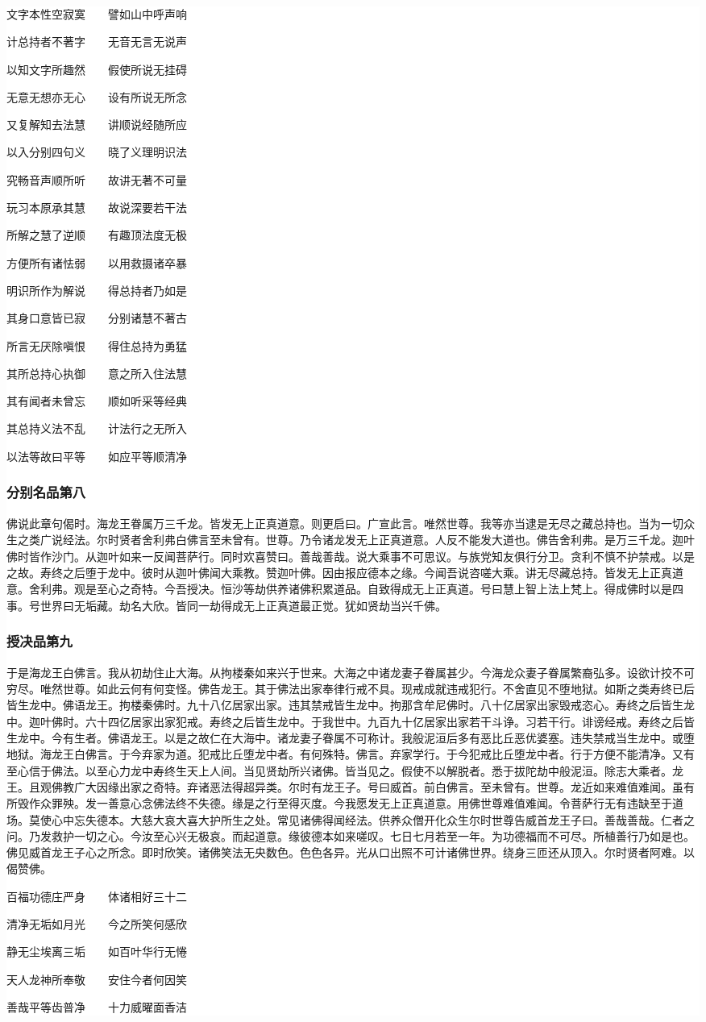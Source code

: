 文字本性空寂寞　　譬如山中呼声响  

计总持者不著字　　无音无言无说声  

以知文字所趣然　　假使所说无挂碍  

无意无想亦无心　　设有所说无所念  

又复解知去法慧　　讲顺说经随所应  

以入分别四句义　　晓了义理明识法  

究畅音声顺所听　　故讲无著不可量  

玩习本原承其慧　　故说深要若干法  

所解之慧了逆顺　　有趣顶法度无极  

方便所有诸怯弱　　以用救摄诸卒暴  

明识所作为解说　　得总持者乃如是  

其身口意皆已寂　　分别诸慧不著古  

所言无厌除嗔恨　　得住总持为勇猛  

其所总持心执御　　意之所入住法慧  

其有闻者未曾忘　　顺如听采等经典  

其总持义法不乱　　计法行之无所入  

以法等故曰平等　　如应平等顺清净  

### 分别名品第八

佛说此章句偈时。海龙王眷属万三千龙。皆发无上正真道意。则更启曰。广宣此言。唯然世尊。我等亦当逮是无尽之藏总持也。当为一切众生之类广说经法。尔时贤者舍利弗白佛言至未曾有。世尊。乃令诸龙发无上正真道意。人反不能发大道也。佛告舍利弗。是万三千龙。迦叶佛时皆作沙门。从迦叶如来一反闻菩萨行。同时欢喜赞曰。善哉善哉。说大乘事不可思议。与族党知友俱行分卫。贪利不慎不护禁戒。以是之故。寿终之后堕于龙中。彼时从迦叶佛闻大乘教。赞迦叶佛。因由报应德本之缘。今闻吾说咨嗟大乘。讲无尽藏总持。皆发无上正真道意。舍利弗。观是至心之奇特。今吾授决。恒沙等劫供养诸佛积累道品。自致得成无上正真道。号曰慧上智上法上梵上。得成佛时以是四事。号世界曰无垢藏。劫名大欣。皆同一劫得成无上正真道最正觉。犹如贤劫当兴千佛。  

### 授决品第九

于是海龙王白佛言。我从初劫住止大海。从拘楼秦如来兴于世来。大海之中诸龙妻子眷属甚少。今海龙众妻子眷属繁裔弘多。设欲计挍不可穷尽。唯然世尊。如此云何有何变怪。佛告龙王。其于佛法出家奉律行戒不具。现戒成就违戒犯行。不舍直见不堕地狱。如斯之类寿终已后皆生龙中。佛语龙王。拘楼秦佛时。九十八亿居家出家。违其禁戒皆生龙中。拘那含牟尼佛时。八十亿居家出家毁戒恣心。寿终之后皆生龙中。迦叶佛时。六十四亿居家出家犯戒。寿终之后皆生龙中。于我世中。九百九十亿居家出家若干斗诤。习若干行。诽谤经戒。寿终之后皆生龙中。今有生者。佛语龙王。以是之故仁在大海中。诸龙妻子眷属不可称计。我般泥洹后多有恶比丘恶优婆塞。违失禁戒当生龙中。或堕地狱。海龙王白佛言。于今弃家为道。犯戒比丘堕龙中者。有何殊特。佛言。弃家学行。于今犯戒比丘堕龙中者。行于方便不能清净。又有至心信于佛法。以至心力龙中寿终生天上人间。当见贤劫所兴诸佛。皆当见之。假使不以解脱者。悉于拔陀劫中般泥洹。除志大乘者。龙王。且观佛教广大因缘出家之奇特。弃诸恶法得超异类。尔时有龙王子。号曰威首。前白佛言。至未曾有。世尊。龙近如来难值难闻。虽有所毁作众罪殃。发一善意心念佛法终不失德。缘是之行至得灭度。今我愿发无上正真道意。用佛世尊难值难闻。令菩萨行无有违缺至于道场。莫使心中忘失德本。大慈大哀大喜大护所生之处。常见诸佛得闻经法。供养众僧开化众生尔时世尊告威首龙王子曰。善哉善哉。仁者之问。乃发救护一切之心。今汝至心兴无极哀。而起道意。缘彼德本如来嗟叹。七日七月若至一年。为功德福而不可尽。所植善行乃如是也。佛见威首龙王子心之所念。即时欣笑。诸佛笑法无央数色。色色各异。光从口出照不可计诸佛世界。绕身三匝还从顶入。尔时贤者阿难。以偈赞佛。  

百福功德庄严身　　体诸相好三十二  

清净无垢如月光　　今之所笑何感欣  

静无尘埃离三垢　　如百叶华行无惓  

天人龙神所奉敬　　安住今者何因笑  

善哉平等齿普净　　十力威曜面香洁  
